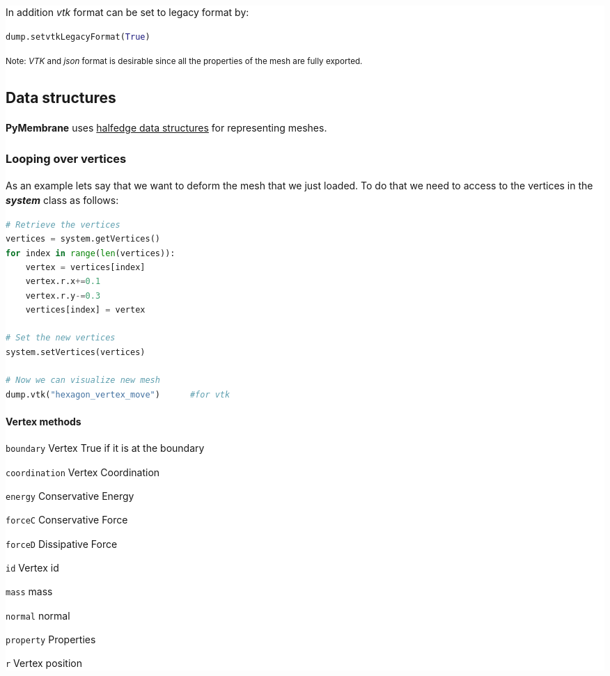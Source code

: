 In addition _vtk_ format can be set to legacy format by:

```python
dump.setvtkLegacyFormat(True)
```

<small>Note:
_VTK_ and _json_ format is desirable since all the properties of the mesh are fully exported.
</small>

## Data structures

**PyMembrane** uses [halfedge data structures](https://en.wikipedia.org/wiki/Doubly_connected_edge_list) for representing meshes.

### Looping over vertices

As an example lets say that we want to deform the mesh that we just loaded. To do that we need to access to the vertices in the **_system_** class as follows:

```python
# Retrieve the vertices
vertices = system.getVertices()
for index in range(len(vertices)):
    vertex = vertices[index]
    vertex.r.x+=0.1
    vertex.r.y-=0.3
    vertices[index] = vertex

# Set the new vertices
system.setVertices(vertices)

# Now we can visualize new mesh
dump.vtk("hexagon_vertex_move")      #for vtk
```

#### Vertex methods

`boundary` Vertex True if it is at the boundary

`coordination` Vertex Coordination

`energy` Conservative Energy

`forceC` Conservative Force

`forceD` Dissipative Force

`id` Vertex id

`mass` mass

`normal` normal

`property` Properties

`r` Vertex position
